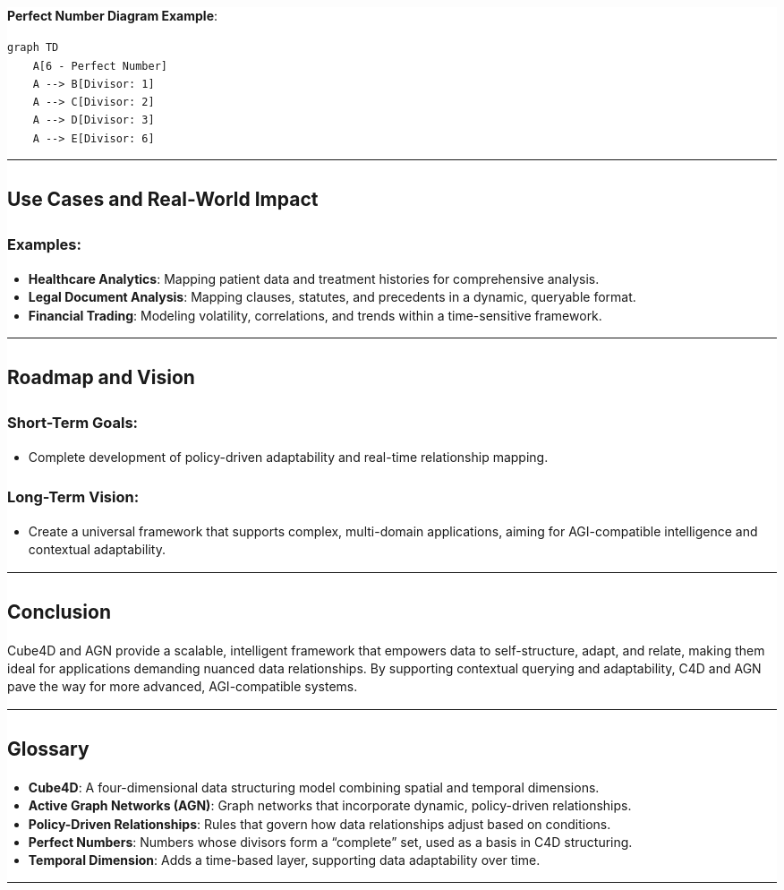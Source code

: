 **Perfect Number Diagram Example**:
```mermaid
graph TD
    A[6 - Perfect Number]
    A --> B[Divisor: 1]
    A --> C[Divisor: 2]
    A --> D[Divisor: 3]
    A --> E[Divisor: 6]
```

---

## **Use Cases and Real-World Impact**

### Examples:

- **Healthcare Analytics**: Mapping patient data and treatment histories for comprehensive analysis.
- **Legal Document Analysis**: Mapping clauses, statutes, and precedents in a dynamic, queryable format.
- **Financial Trading**: Modeling volatility, correlations, and trends within a time-sensitive framework.

---

## **Roadmap and Vision**

### Short-Term Goals:
- Complete development of policy-driven adaptability and real-time relationship mapping.

### Long-Term Vision:
- Create a universal framework that supports complex, multi-domain applications, aiming for AGI-compatible intelligence and contextual adaptability.

---

## **Conclusion**

Cube4D and AGN provide a scalable, intelligent framework that empowers data to self-structure, adapt, and relate, making them ideal for applications demanding nuanced data relationships. By supporting contextual querying and adaptability, C4D and AGN pave the way for more advanced, AGI-compatible systems.

---

## **Glossary**

- **Cube4D**: A four-dimensional data structuring model combining spatial and temporal dimensions.
- **Active Graph Networks (AGN)**: Graph networks that incorporate dynamic, policy-driven relationships.
- **Policy-Driven Relationships**: Rules that govern how data relationships adjust based on conditions.
- **Perfect Numbers**: Numbers whose divisors form a “complete” set, used as a basis in C4D structuring.
- **Temporal Dimension**: Adds a time-based layer, supporting data adaptability over time.

---